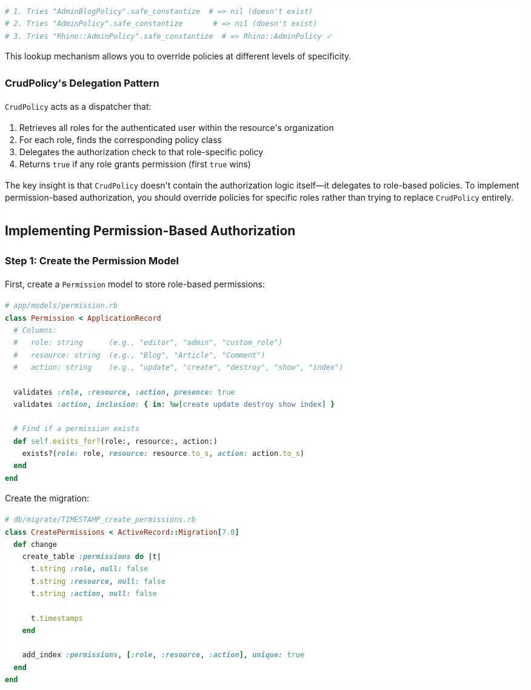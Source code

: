 ```ruby
# 1. Tries "AdminBlogPolicy".safe_constantize  # => nil (doesn't exist)
# 2. Tries "AdminPolicy".safe_constantize       # => nil (doesn't exist)
# 3. Tries "Rhino::AdminPolicy".safe_constantize  # => Rhino::AdminPolicy ✓
```

This lookup mechanism allows you to override policies at different levels of specificity.

### CrudPolicy's Delegation Pattern

`CrudPolicy` acts as a dispatcher that:

1. Retrieves all roles for the authenticated user within the resource's organization
2. For each role, finds the corresponding policy class
3. Delegates the authorization check to that role-specific policy
4. Returns `true` if any role grants permission (first `true` wins)

The key insight is that `CrudPolicy` doesn't contain the authorization logic itself—it delegates to role-based policies. To implement permission-based authorization, you should override policies for specific roles rather than trying to replace `CrudPolicy` entirely.

## Implementing Permission-Based Authorization

### Step 1: Create the Permission Model

First, create a `Permission` model to store role-based permissions:

```ruby
# app/models/permission.rb
class Permission < ApplicationRecord
  # Columns:
  #   role: string      (e.g., "editor", "admin", "custom_role")
  #   resource: string  (e.g., "Blog", "Article", "Comment")
  #   action: string    (e.g., "update", "create", "destroy", "show", "index")

  validates :role, :resource, :action, presence: true
  validates :action, inclusion: { in: %w[create update destroy show index] }

  # Find if a permission exists
  def self.exists_for?(role:, resource:, action:)
    exists?(role: role, resource: resource.to_s, action: action.to_s)
  end
end
```

Create the migration:

```ruby
# db/migrate/TIMESTAMP_create_permissions.rb
class CreatePermissions < ActiveRecord::Migration[7.0]
  def change
    create_table :permissions do |t|
      t.string :role, null: false
      t.string :resource, null: false
      t.string :action, null: false

      t.timestamps
    end

    add_index :permissions, [:role, :resource, :action], unique: true
  end
end
```

